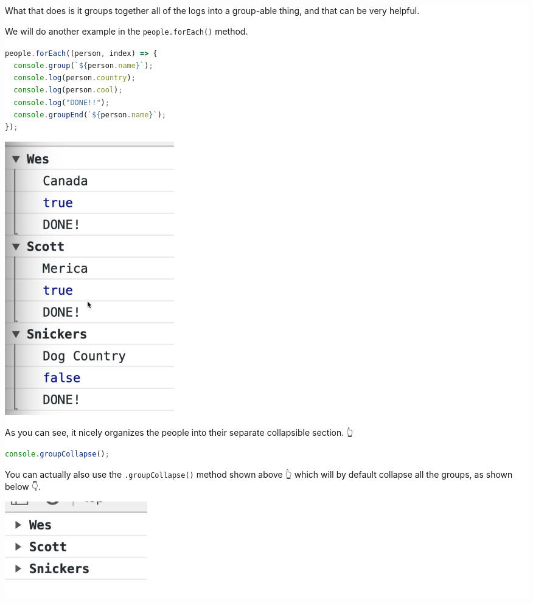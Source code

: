 What that does is it groups together all of the logs into a group-able thing, and that can be very helpful.

We will do another example in the `people.forEach()` method.

```js
people.forEach((person, index) => {
  console.group(`${person.name}`);
  console.log(person.country);
  console.log(person.cool);
  console.log("DONE!!");
  console.groupEnd(`${person.name}`);
});
```

![](../attachments/154.png)

As you can see, it nicely organizes the people into their separate collapsible section. 👆

```js
console.groupCollapse();
```

You can actually also use the `.groupCollapse()` method shown above 👆 which will by default collapse all the groups, as shown below 👇.

![](../attachments/155.png)
